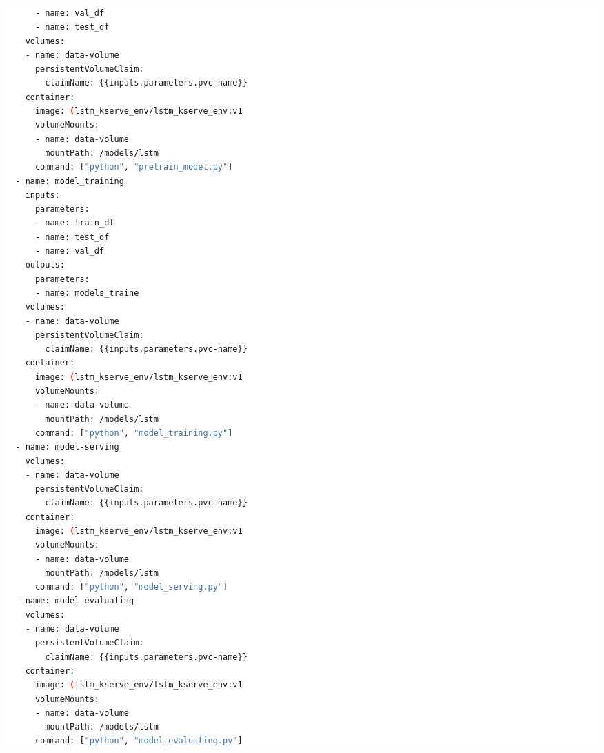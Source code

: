 ```bash
      - name: val_df
      - name: test_df 
    volumes:
    - name: data-volume
      persistentVolumeClaim:
        claimName: {{inputs.parameters.pvc-name}}
    container:
      image: (lstm_kserve_env/lstm_kserve_env:v1
      volumeMounts:
      - name: data-volume
        mountPath: /models/lstm
      command: ["python", "pretrain_model.py"]
  - name: model_training
    inputs:
      parameters:
      - name: train_df
      - name: test_df
      - name: val_df
    outputs:
      parameters:
      - name: models_traine 
    volumes:
    - name: data-volume
      persistentVolumeClaim:
        claimName: {{inputs.parameters.pvc-name}}
    container:
      image: (lstm_kserve_env/lstm_kserve_env:v1
      volumeMounts:
      - name: data-volume
        mountPath: /models/lstm
      command: ["python", "model_training.py"]
  - name: model-serving
    volumes:
    - name: data-volume
      persistentVolumeClaim:
        claimName: {{inputs.parameters.pvc-name}}
    container:
      image: (lstm_kserve_env/lstm_kserve_env:v1
      volumeMounts:
      - name: data-volume
        mountPath: /models/lstm
      command: ["python", "model_serving.py"]
  - name: model_evaluating
    volumes:
    - name: data-volume
      persistentVolumeClaim:
        claimName: {{inputs.parameters.pvc-name}}
    container:
      image: (lstm_kserve_env/lstm_kserve_env:v1
      volumeMounts:
      - name: data-volume
        mountPath: /models/lstm
      command: ["python", "model_evaluating.py"]
```
